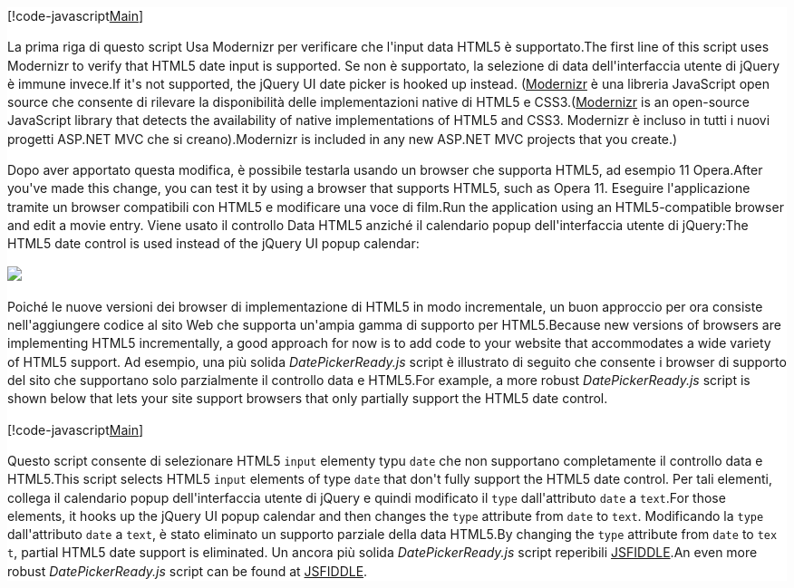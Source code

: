 [!code-javascript[Main](using-the-html5-and-jquery-ui-datepicker-popup-calendar-with-aspnet-mvc-part-4/samples/sample8.js)]

<span data-ttu-id="da6df-189">La prima riga di questo script Usa Modernizr per verificare che l'input data HTML5 è supportato.</span><span class="sxs-lookup"><span data-stu-id="da6df-189">The first line of this script uses Modernizr to verify that HTML5 date input is supported.</span></span> <span data-ttu-id="da6df-190">Se non è supportato, la selezione di data dell'interfaccia utente di jQuery è immune invece.</span><span class="sxs-lookup"><span data-stu-id="da6df-190">If it's not supported, the jQuery UI date picker is hooked up instead.</span></span> <span data-ttu-id="da6df-191">([Modernizr](http://www.modernizr.com/docs/) è una libreria JavaScript open source che consente di rilevare la disponibilità delle implementazioni native di HTML5 e CSS3.</span><span class="sxs-lookup"><span data-stu-id="da6df-191">([Modernizr](http://www.modernizr.com/docs/) is an open-source JavaScript library that detects the availability of native implementations of HTML5 and CSS3.</span></span> <span data-ttu-id="da6df-192">Modernizr è incluso in tutti i nuovi progetti ASP.NET MVC che si creano).</span><span class="sxs-lookup"><span data-stu-id="da6df-192">Modernizr is included in any new ASP.NET MVC projects that you create.)</span></span>

<span data-ttu-id="da6df-193">Dopo aver apportato questa modifica, è possibile testarla usando un browser che supporta HTML5, ad esempio 11 Opera.</span><span class="sxs-lookup"><span data-stu-id="da6df-193">After you've made this change, you can test it by using a browser that supports HTML5, such as Opera 11.</span></span> <span data-ttu-id="da6df-194">Eseguire l'applicazione tramite un browser compatibili con HTML5 e modificare una voce di film.</span><span class="sxs-lookup"><span data-stu-id="da6df-194">Run the application using an HTML5-compatible browser and edit a movie entry.</span></span> <span data-ttu-id="da6df-195">Viene usato il controllo Data HTML5 anziché il calendario popup dell'interfaccia utente di jQuery:</span><span class="sxs-lookup"><span data-stu-id="da6df-195">The HTML5 date control is used instead of the jQuery UI popup calendar:</span></span>

![](using-the-html5-and-jquery-ui-datepicker-popup-calendar-with-aspnet-mvc-part-4/_static/image8.png)

<span data-ttu-id="da6df-196">Poiché le nuove versioni dei browser di implementazione di HTML5 in modo incrementale, un buon approccio per ora consiste nell'aggiungere codice al sito Web che supporta un'ampia gamma di supporto per HTML5.</span><span class="sxs-lookup"><span data-stu-id="da6df-196">Because new versions of browsers are implementing HTML5 incrementally, a good approach for now is to add code to your website that accommodates a wide variety of HTML5 support.</span></span> <span data-ttu-id="da6df-197">Ad esempio, una più solida *DatePickerReady.js* script è illustrato di seguito che consente i browser di supporto del sito che supportano solo parzialmente il controllo data e HTML5.</span><span class="sxs-lookup"><span data-stu-id="da6df-197">For example, a more robust *DatePickerReady.js* script is shown below that lets your site support browsers that only partially support the HTML5 date control.</span></span>

[!code-javascript[Main](using-the-html5-and-jquery-ui-datepicker-popup-calendar-with-aspnet-mvc-part-4/samples/sample9.js)]

<span data-ttu-id="da6df-198">Questo script consente di selezionare HTML5 `input` elementy typu `date` che non supportano completamente il controllo data e HTML5.</span><span class="sxs-lookup"><span data-stu-id="da6df-198">This script selects HTML5 `input` elements of type `date` that don't fully support the HTML5 date control.</span></span> <span data-ttu-id="da6df-199">Per tali elementi, collega il calendario popup dell'interfaccia utente di jQuery e quindi modificato il `type` dall'attributo `date` a `text`.</span><span class="sxs-lookup"><span data-stu-id="da6df-199">For those elements, it hooks up the jQuery UI popup calendar and then changes the `type` attribute from `date` to `text`.</span></span> <span data-ttu-id="da6df-200">Modificando la `type` dall'attributo `date` a `text`, è stato eliminato un supporto parziale della data HTML5.</span><span class="sxs-lookup"><span data-stu-id="da6df-200">By changing the `type` attribute from `date` to `text`, partial HTML5 date support is eliminated.</span></span> <span data-ttu-id="da6df-201">Un ancora più solida *DatePickerReady.js* script reperibili [JSFIDDLE](http://jsfiddle.net/XSTK8/15/).</span><span class="sxs-lookup"><span data-stu-id="da6df-201">An even more robust *DatePickerReady.js* script can be found at [JSFIDDLE](http://jsfiddle.net/XSTK8/15/).</span></span>

